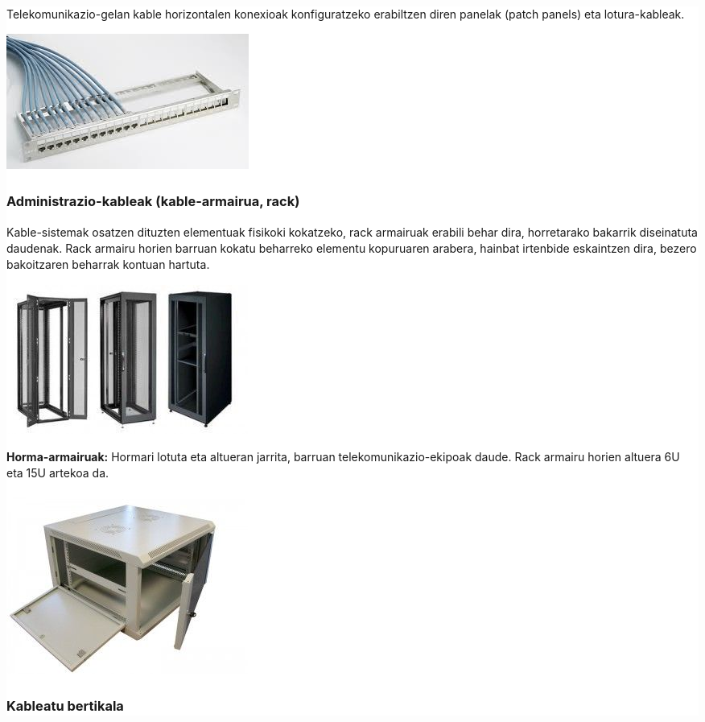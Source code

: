 Telekomunikazio-gelan kable horizontalen konexioak konfiguratzeko erabiltzen diren panelak (patch panels) eta lotura-kableak.

![alt text](Irudiak/image-6.png)

### Administrazio-kableak (kable-armairua, rack)
Kable-sistemak osatzen dituzten elementuak fisikoki kokatzeko, rack armairuak erabili behar dira, horretarako bakarrik diseinatuta daudenak. Rack armairu horien barruan kokatu beharreko elementu kopuruaren arabera, hainbat irtenbide eskaintzen dira, bezero bakoitzaren beharrak kontuan hartuta.

![alt text](Irudiak/image-2.png)

**Horma-armairuak:** Hormari lotuta eta altueran jarrita, barruan telekomunikazio-ekipoak daude. Rack armairu horien altuera 6U eta 15U artekoa da.

![alt text](Irudiak/image-3.png)

### Kableatu bertikala
